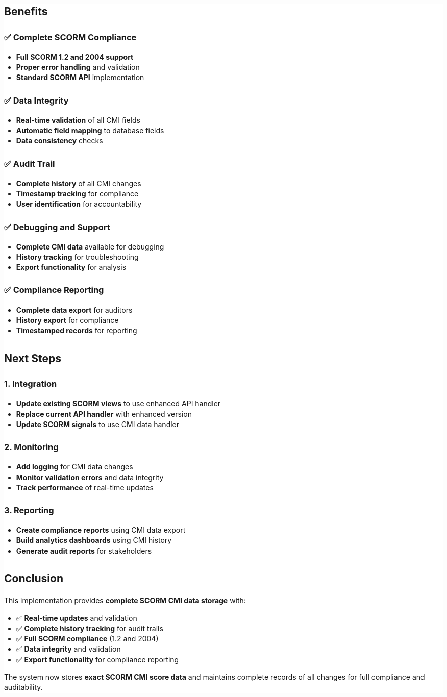 ## Benefits

### ✅ Complete SCORM Compliance
- **Full SCORM 1.2 and 2004 support**
- **Proper error handling** and validation
- **Standard SCORM API** implementation

### ✅ Data Integrity
- **Real-time validation** of all CMI fields
- **Automatic field mapping** to database fields
- **Data consistency** checks

### ✅ Audit Trail
- **Complete history** of all CMI changes
- **Timestamp tracking** for compliance
- **User identification** for accountability

### ✅ Debugging and Support
- **Complete CMI data** available for debugging
- **History tracking** for troubleshooting
- **Export functionality** for analysis

### ✅ Compliance Reporting
- **Complete data export** for auditors
- **History export** for compliance
- **Timestamped records** for reporting

## Next Steps

### 1. Integration
- **Update existing SCORM views** to use enhanced API handler
- **Replace current API handler** with enhanced version
- **Update SCORM signals** to use CMI data handler

### 2. Monitoring
- **Add logging** for CMI data changes
- **Monitor validation errors** and data integrity
- **Track performance** of real-time updates

### 3. Reporting
- **Create compliance reports** using CMI data export
- **Build analytics dashboards** using CMI history
- **Generate audit reports** for stakeholders

## Conclusion

This implementation provides **complete SCORM CMI data storage** with:
- ✅ **Real-time updates** and validation
- ✅ **Complete history tracking** for audit trails
- ✅ **Full SCORM compliance** (1.2 and 2004)
- ✅ **Data integrity** and validation
- ✅ **Export functionality** for compliance reporting

The system now stores **exact SCORM CMI score data** and maintains complete records of all changes for full compliance and auditability.

